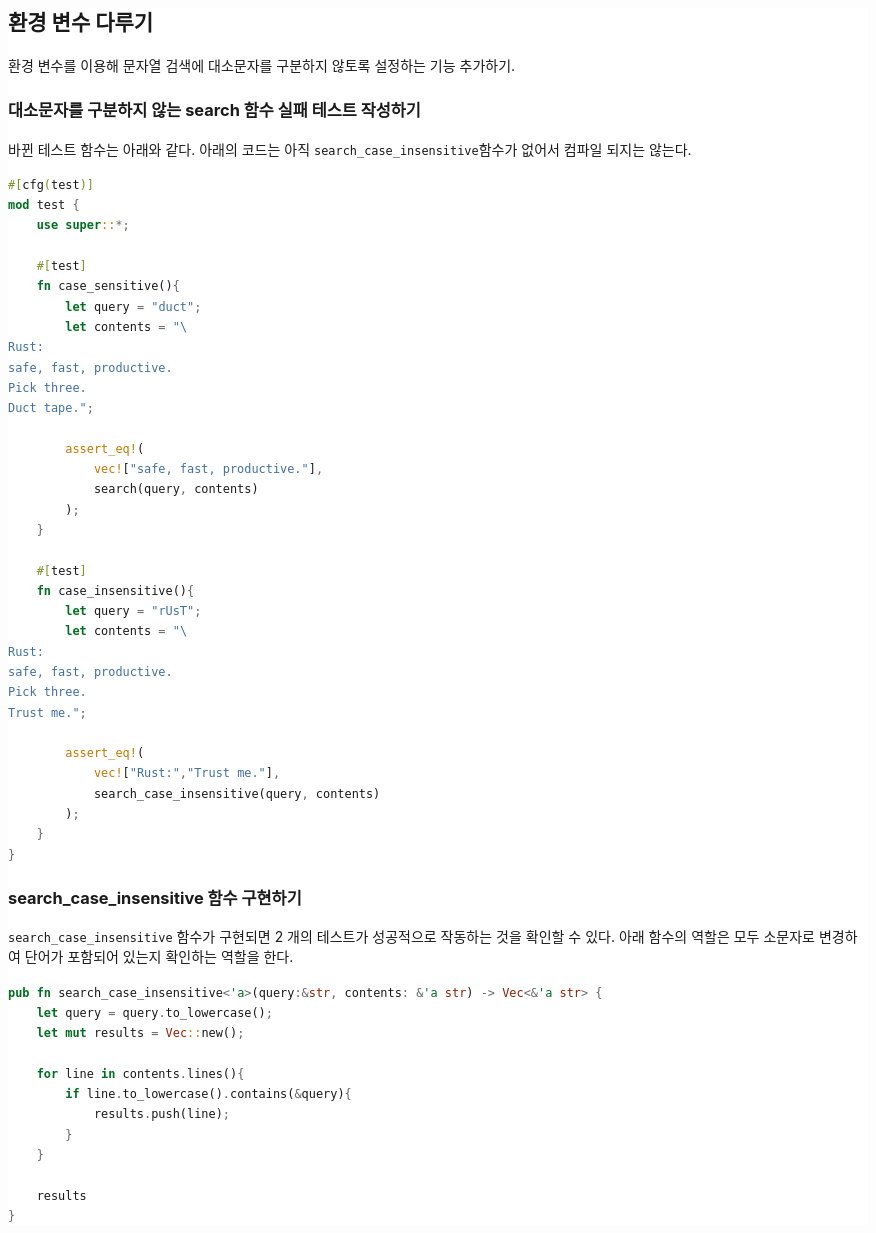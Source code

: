 ## 환경 변수 다루기

환경 변수를 이용해 문자열 검색에 대소문자를 구분하지 않토록 설정하는 기능 추가하기.

### 대소문자를 구분하지 않는 search 함수 실패 테스트 작성하기

바뀐 테스트 함수는 아래와 같다. 아래의 코드는 아직 `search_case_insensitive`함수가 없어서 컴파일 되지는 않는다.

```rust
#[cfg(test)]
mod test {
    use super::*;

    #[test]
    fn case_sensitive(){
        let query = "duct";
        let contents = "\
Rust:
safe, fast, productive.
Pick three.
Duct tape.";
        
        assert_eq!(
            vec!["safe, fast, productive."],
            search(query, contents)
        );
    }
    
    #[test]
    fn case_insensitive(){
        let query = "rUsT";
        let contents = "\
Rust:
safe, fast, productive.
Pick three.
Trust me.";
        
        assert_eq!(
            vec!["Rust:","Trust me."],
            search_case_insensitive(query, contents)
        );
    } 
}

```

### search_case_insensitive 함수 구현하기

`search_case_insensitive` 함수가 구현되면 2 개의 테스트가 성공적으로 작동하는 것을 확인할 수 있다. 아래 함수의 역할은 모두 소문자로 변경하여 단어가 포함되어 있는지 확인하는 역할을 한다.

```rust
pub fn search_case_insensitive<'a>(query:&str, contents: &'a str) -> Vec<&'a str> {
    let query = query.to_lowercase();
    let mut results = Vec::new();

    for line in contents.lines(){
        if line.to_lowercase().contains(&query){
            results.push(line);
        }
    }

    results
}

```